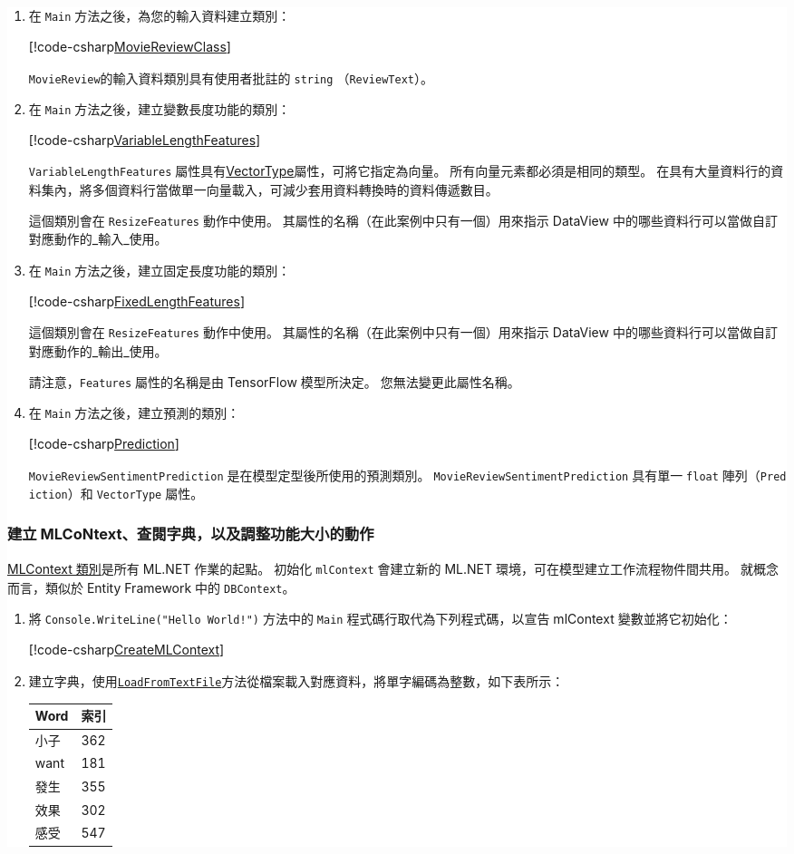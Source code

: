 1. 在 `Main` 方法之後，為您的輸入資料建立類別：

    [!code-csharp[MovieReviewClass](~/samples/snippets/machine-learning/TextClassificationTF/csharp/Program.cs#MovieReviewClass "Declare movie review type")]

    `MovieReview`的輸入資料類別具有使用者批註的 `string` （`ReviewText`）。

1. 在 `Main` 方法之後，建立變數長度功能的類別：

    [!code-csharp[VariableLengthFeatures](~/samples/snippets/machine-learning/TextClassificationTF/csharp/Program.cs#VariableLengthFeatures "Declare variable length features type")]

    `VariableLengthFeatures` 屬性具有[VectorType](xref:Microsoft.ML.Data.VectorTypeAttribute.%23ctor%2A)屬性，可將它指定為向量。  所有向量元素都必須是相同的類型。 在具有大量資料行的資料集內，將多個資料行當做單一向量載入，可減少套用資料轉換時的資料傳遞數目。

    這個類別會在 `ResizeFeatures` 動作中使用。 其屬性的名稱（在此案例中只有一個）用來指示 DataView 中的哪些資料行可以當做自訂對應動作的_輸入_使用。

1. 在 `Main` 方法之後，建立固定長度功能的類別：

    [!code-csharp[FixedLengthFeatures](~/samples/snippets/machine-learning/TextClassificationTF/csharp/Program.cs#FixedLengthFeatures)]

    這個類別會在 `ResizeFeatures` 動作中使用。 其屬性的名稱（在此案例中只有一個）用來指示 DataView 中的哪些資料行可以當做自訂對應動作的_輸出_使用。

    請注意，`Features` 屬性的名稱是由 TensorFlow 模型所決定。 您無法變更此屬性名稱。

1. 在 `Main` 方法之後，建立預測的類別：

    [!code-csharp[Prediction](~/samples/snippets/machine-learning/TextClassificationTF/csharp/Program.cs#Prediction "Declare prediction class")]

    `MovieReviewSentimentPrediction` 是在模型定型後所使用的預測類別。 `MovieReviewSentimentPrediction` 具有單一 `float` 陣列（`Prediction`）和 `VectorType` 屬性。

### <a name="create-the-mlcontext-lookup-dictionary-and-action-to-resize-features"></a>建立 MLCoNtext、查閱字典，以及調整功能大小的動作

[MLContext 類別](xref:Microsoft.ML.MLContext)是所有 ML.NET 作業的起點。 初始化 `mlContext` 會建立新的 ML.NET 環境，可在模型建立工作流程物件間共用。 就概念而言，類似於 Entity Framework 中的 `DBContext`。

1. 將 `Console.WriteLine("Hello World!")` 方法中的 `Main` 程式碼行取代為下列程式碼，以宣告 mlContext 變數並將它初始化：

   [!code-csharp[CreateMLContext](~/samples/snippets/machine-learning/TextClassificationTF/csharp/Program.cs#CreateMLContext "Create the ML Context")]

1. 建立字典，使用[`LoadFromTextFile`](xref:Microsoft.ML.TextLoaderSaverCatalog.LoadFromTextFile%2A)方法從檔案載入對應資料，將單字編碼為整數，如下表所示：

    |Word     |索引    |
    |---------|---------|
    |小子     |  362    |
    |want     |  181    |
    |發生    |  355    |
    |效果  |  302    |
    |感受  |  547    |
